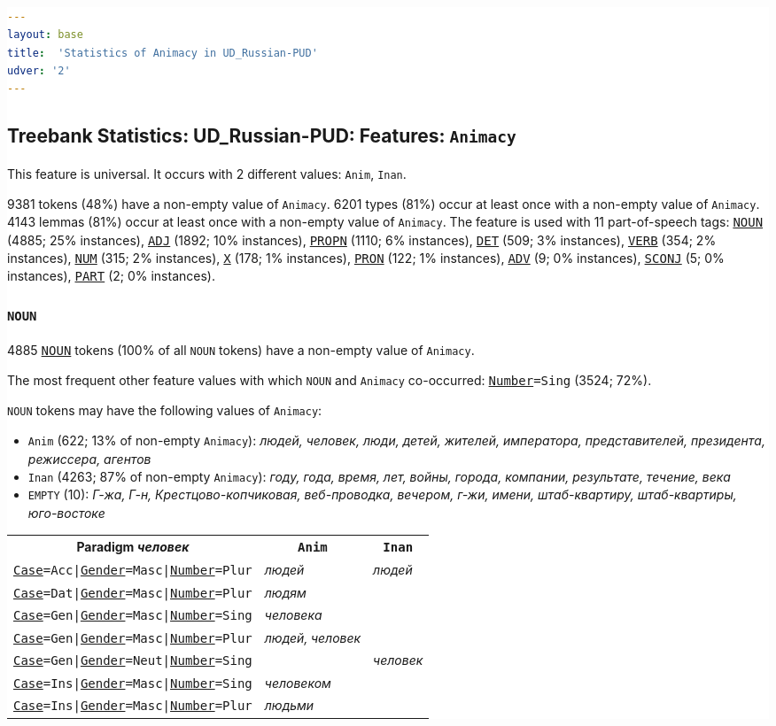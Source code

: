 ```yaml
---
layout: base
title:  'Statistics of Animacy in UD_Russian-PUD'
udver: '2'
---
```


## Treebank Statistics: UD_Russian-PUD: Features: `Animacy`

This feature is universal.
It occurs with 2 different values: `Anim`, `Inan`.

9381 tokens (48%) have a non-empty value of `Animacy`.
6201 types (81%) occur at least once with a non-empty value of `Animacy`.
4143 lemmas (81%) occur at least once with a non-empty value of `Animacy`.
The feature is used with 11 part-of-speech tags: <tt><a href="ru_pud-pos-NOUN.html">NOUN</a></tt> (4885; 25% instances), <tt><a href="ru_pud-pos-ADJ.html">ADJ</a></tt> (1892; 10% instances), <tt><a href="ru_pud-pos-PROPN.html">PROPN</a></tt> (1110; 6% instances), <tt><a href="ru_pud-pos-DET.html">DET</a></tt> (509; 3% instances), <tt><a href="ru_pud-pos-VERB.html">VERB</a></tt> (354; 2% instances), <tt><a href="ru_pud-pos-NUM.html">NUM</a></tt> (315; 2% instances), <tt><a href="ru_pud-pos-X.html">X</a></tt> (178; 1% instances), <tt><a href="ru_pud-pos-PRON.html">PRON</a></tt> (122; 1% instances), <tt><a href="ru_pud-pos-ADV.html">ADV</a></tt> (9; 0% instances), <tt><a href="ru_pud-pos-SCONJ.html">SCONJ</a></tt> (5; 0% instances), <tt><a href="ru_pud-pos-PART.html">PART</a></tt> (2; 0% instances).

### `NOUN`

4885 <tt><a href="ru_pud-pos-NOUN.html">NOUN</a></tt> tokens (100% of all `NOUN` tokens) have a non-empty value of `Animacy`.

The most frequent other feature values with which `NOUN` and `Animacy` co-occurred: <tt><a href="ru_pud-feat-Number.html">Number</a></tt><tt>=Sing</tt> (3524; 72%).

`NOUN` tokens may have the following values of `Animacy`:

* `Anim` (622; 13% of non-empty `Animacy`): <em>людей, человек, люди, детей, жителей, императора, представителей, президента, режиссера, агентов</em>
* `Inan` (4263; 87% of non-empty `Animacy`): <em>году, года, время, лет, войны, города, компании, результате, течение, века</em>
* `EMPTY` (10): <em>Г-жа, Г-н, Крестцово-копчиковая, веб-проводка, вечером, г-жи, имени, штаб-квартиру, штаб-квартиры, юго-востоке</em>

<table>
  <tr><th>Paradigm <i>человек</i></th><th><tt>Anim</tt></th><th><tt>Inan</tt></th></tr>
  <tr><td><tt><tt><a href="ru_pud-feat-Case.html">Case</a></tt><tt>=Acc</tt>|<tt><a href="ru_pud-feat-Gender.html">Gender</a></tt><tt>=Masc</tt>|<tt><a href="ru_pud-feat-Number.html">Number</a></tt><tt>=Plur</tt></tt></td><td><em>людей</em></td><td><em>людей</em></td></tr>
  <tr><td><tt><tt><a href="ru_pud-feat-Case.html">Case</a></tt><tt>=Dat</tt>|<tt><a href="ru_pud-feat-Gender.html">Gender</a></tt><tt>=Masc</tt>|<tt><a href="ru_pud-feat-Number.html">Number</a></tt><tt>=Plur</tt></tt></td><td><em>людям</em></td><td></td></tr>
  <tr><td><tt><tt><a href="ru_pud-feat-Case.html">Case</a></tt><tt>=Gen</tt>|<tt><a href="ru_pud-feat-Gender.html">Gender</a></tt><tt>=Masc</tt>|<tt><a href="ru_pud-feat-Number.html">Number</a></tt><tt>=Sing</tt></tt></td><td><em>человека</em></td><td></td></tr>
  <tr><td><tt><tt><a href="ru_pud-feat-Case.html">Case</a></tt><tt>=Gen</tt>|<tt><a href="ru_pud-feat-Gender.html">Gender</a></tt><tt>=Masc</tt>|<tt><a href="ru_pud-feat-Number.html">Number</a></tt><tt>=Plur</tt></tt></td><td><em>людей, человек</em></td><td></td></tr>
  <tr><td><tt><tt><a href="ru_pud-feat-Case.html">Case</a></tt><tt>=Gen</tt>|<tt><a href="ru_pud-feat-Gender.html">Gender</a></tt><tt>=Neut</tt>|<tt><a href="ru_pud-feat-Number.html">Number</a></tt><tt>=Sing</tt></tt></td><td></td><td><em>человек</em></td></tr>
  <tr><td><tt><tt><a href="ru_pud-feat-Case.html">Case</a></tt><tt>=Ins</tt>|<tt><a href="ru_pud-feat-Gender.html">Gender</a></tt><tt>=Masc</tt>|<tt><a href="ru_pud-feat-Number.html">Number</a></tt><tt>=Sing</tt></tt></td><td><em>человеком</em></td><td></td></tr>
  <tr><td><tt><tt><a href="ru_pud-feat-Case.html">Case</a></tt><tt>=Ins</tt>|<tt><a href="ru_pud-feat-Gender.html">Gender</a></tt><tt>=Masc</tt>|<tt><a href="ru_pud-feat-Number.html">Number</a></tt><tt>=Plur</tt></tt></td><td><em>людьми</em></td><td></td></tr>